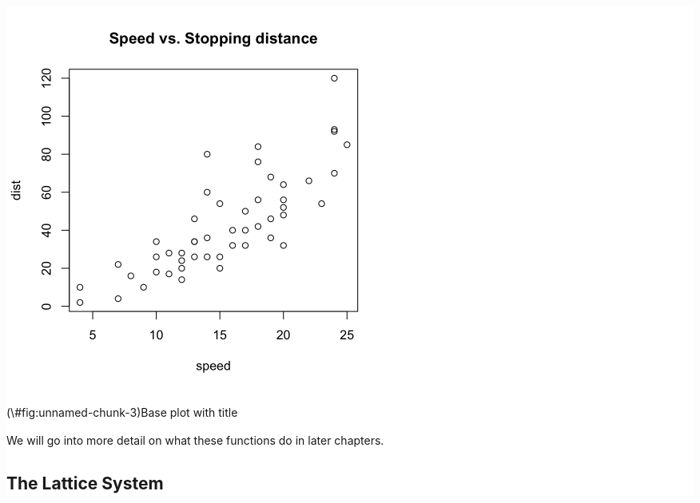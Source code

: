 <img src="images/plottingsystems-unnamed-chunk-3-1.png" alt="Base plot with title" width="480" />
<p class="caption">(\#fig:unnamed-chunk-3)Base plot with title</p>
</div>

We will go into more detail on what these functions do in later chapters.


## The Lattice System

